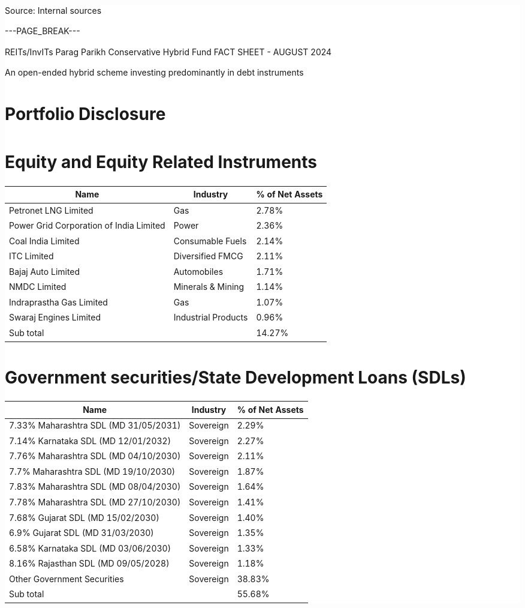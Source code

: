 Source: Internal sources


---PAGE_BREAK---


REITs/InvITs Parag Parikh Conservative Hybrid Fund FACT SHEET - AUGUST 2024

An open-ended hybrid scheme investing predominantly in debt instruments

# Portfolio Disclosure

# Equity and Equity Related Instruments

| Name                                    | Industry            | % of Net Assets |
| --------------------------------------- | ------------------- | --------------- |
| Petronet LNG Limited                    | Gas                 | 2.78%           |
| Power Grid Corporation of India Limited | Power               | 2.36%           |
| Coal India Limited                      | Consumable Fuels    | 2.14%           |
| ITC Limited                             | Diversified FMCG    | 2.11%           |
| Bajaj Auto Limited                      | Automobiles         | 1.71%           |
| NMDC Limited                            | Minerals & Mining   | 1.14%           |
| Indraprastha Gas Limited                | Gas                 | 1.07%           |
| Swaraj Engines Limited                  | Industrial Products | 0.96%           |
| Sub total                               |                     | 14.27%          |

# Government securities/State Development Loans (SDLs)

| Name                                  | Industry  | % of Net Assets |
| ------------------------------------- | --------- | --------------- |
| 7.33% Maharashtra SDL (MD 31/05/2031) | Sovereign | 2.29%           |
| 7.14% Karnataka SDL (MD 12/01/2032)   | Sovereign | 2.27%           |
| 7.76% Maharashtra SDL (MD 04/10/2030) | Sovereign | 2.11%           |
| 7.7% Maharashtra SDL (MD 19/10/2030)  | Sovereign | 1.87%           |
| 7.83% Maharashtra SDL (MD 08/04/2030) | Sovereign | 1.64%           |
| 7.78% Maharashtra SDL (MD 27/10/2030) | Sovereign | 1.41%           |
| 7.68% Gujarat SDL (MD 15/02/2030)     | Sovereign | 1.40%           |
| 6.9% Gujarat SDL (MD 31/03/2030)      | Sovereign | 1.35%           |
| 6.58% Karnataka SDL (MD 03/06/2030)   | Sovereign | 1.33%           |
| 8.16% Rajasthan SDL (MD 09/05/2028)   | Sovereign | 1.18%           |
| Other Government Securities           | Sovereign | 38.83%          |
| Sub total                             |           | 55.68%          |
